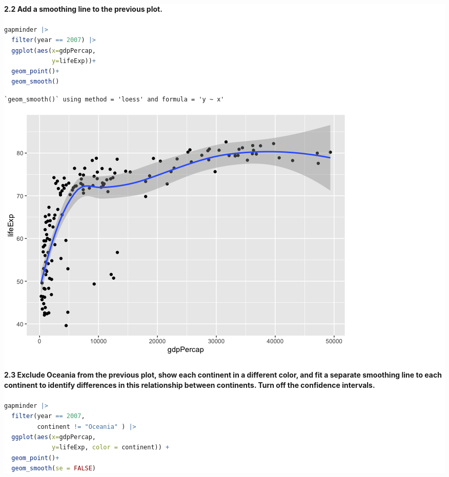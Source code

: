 #### 2.2 Add a smoothing line to the previous plot.

``` r
gapminder |> 
  filter(year == 2007) |> 
  ggplot(aes(x=gdpPercap,
             y=lifeExp))+
  geom_point()+
  geom_smooth() 
```

    `geom_smooth()` using method = 'loess' and formula = 'y ~ x'

![](assignment_5.markdown_strict_files/figure-markdown_strict/unnamed-chunk-10-1.png)

#### 2.3 Exclude Oceania from the previous plot, show each continent in a different color, and fit a separate smoothing line to each continent to identify differences in this relationship between continents. Turn off the confidence intervals.

``` r
gapminder |> 
  filter(year == 2007,
         continent != "Oceania" ) |> 
  ggplot(aes(x=gdpPercap,
             y=lifeExp, color = continent)) +
  geom_point()+
  geom_smooth(se = FALSE)
```
